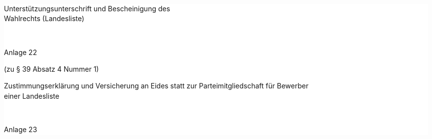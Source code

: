 Unterstützungsunterschrift und Bescheinigung des  
Wahlrechts (Landesliste)

</td>

</tr>

<tr>

<td style colspan="2" align="left" valign="top" charoff="50">

 

</td>

</tr>

<tr>

<td style colspan="2" align="left" valign="top" charoff="50">

Anlage 22

</td>

</tr>

<tr>

<td style colspan="2" align="left" valign="top" charoff="50">

(zu § 39 Absatz 4 Nummer 1)

</td>

</tr>

<tr>

<td style colspan="2" align="left" valign="top" charoff="50">

Zustimmungserklärung und Versicherung an Eides statt zur
Parteimitgliedschaft für Bewerber  
einer Landesliste

</td>

</tr>

<tr>

<td style colspan="2" align="left" valign="top" charoff="50">

 

</td>

</tr>

<tr>

<td style colspan="2" align="left" valign="top" charoff="50">

Anlage 23

</td>
